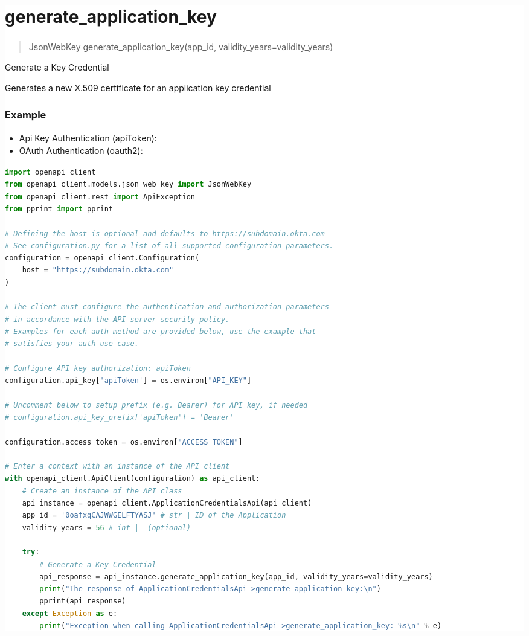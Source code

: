 # **generate_application_key**
> JsonWebKey generate_application_key(app_id, validity_years=validity_years)

Generate a Key Credential

Generates a new X.509 certificate for an application key credential

### Example

* Api Key Authentication (apiToken):
* OAuth Authentication (oauth2):

```python
import openapi_client
from openapi_client.models.json_web_key import JsonWebKey
from openapi_client.rest import ApiException
from pprint import pprint

# Defining the host is optional and defaults to https://subdomain.okta.com
# See configuration.py for a list of all supported configuration parameters.
configuration = openapi_client.Configuration(
    host = "https://subdomain.okta.com"
)

# The client must configure the authentication and authorization parameters
# in accordance with the API server security policy.
# Examples for each auth method are provided below, use the example that
# satisfies your auth use case.

# Configure API key authorization: apiToken
configuration.api_key['apiToken'] = os.environ["API_KEY"]

# Uncomment below to setup prefix (e.g. Bearer) for API key, if needed
# configuration.api_key_prefix['apiToken'] = 'Bearer'

configuration.access_token = os.environ["ACCESS_TOKEN"]

# Enter a context with an instance of the API client
with openapi_client.ApiClient(configuration) as api_client:
    # Create an instance of the API class
    api_instance = openapi_client.ApplicationCredentialsApi(api_client)
    app_id = '0oafxqCAJWWGELFTYASJ' # str | ID of the Application
    validity_years = 56 # int |  (optional)

    try:
        # Generate a Key Credential
        api_response = api_instance.generate_application_key(app_id, validity_years=validity_years)
        print("The response of ApplicationCredentialsApi->generate_application_key:\n")
        pprint(api_response)
    except Exception as e:
        print("Exception when calling ApplicationCredentialsApi->generate_application_key: %s\n" % e)
```
